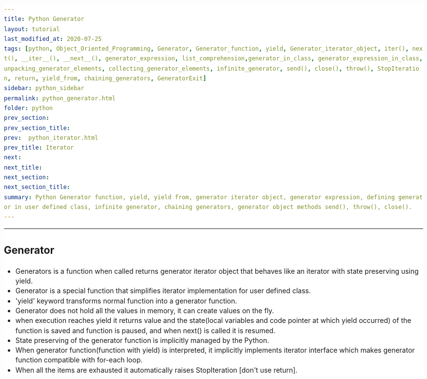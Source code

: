 ```yaml
---
title: Python Generator
layout: tutorial
last_modified_at: 2020-07-25
tags: [python, Object_Oriented_Programming, Generator, Generator_function, yield, Generator_iterator_object, iter(), next(), __iter__(), __next__(), generator_expression, list_comprehension,generator_in_class, generator_expression_in_class, unpacking_generator_elements, collecting_generator_elements, infinite_generator, send(), close(), throw(), StopIteration, return, yield_from, chaining_generators, GeneratorExit]
sidebar: python_sidebar
permalink: python_generator.html
folder: python
prev_section:
prev_section_title: 
prev:  python_iterator.html
prev_title: Iterator
next: 
next_title: 
next_section: 
next_section_title: 
summary: Python Generator function, yield, yield from, generator iterator object, generator expression, defining generator in user defined class, infinite generator, chaining generators, generator object methods send(), throw(), close().
---
```


<div class="embed-responsive embed-responsive-16by9">
  <iframe class="embed-responsive-item" src="https://www.youtube.com/embed/S3jmo10GN0U" frameborder="0" allow="accelerometer; autoplay; encrypted-media; gyroscope; picture-in-picture" allowfullscreen></iframe>
</div> <hr/>

## Generator

<div id="tut-content"> 
    <ul>
        <li> Generators is a function when called returns generator iterator object that behaves like an iterator with state preserving using yield.</li>
        <li> Generator is a special function that simplifies iterator implementation for user defined class. </li>
        <li> 'yield' keyword transforms normal function into a generator function. </li>
        <li> Generator does not hold all the values in memory, it can create values on the fly. </li>
        <li> when execution reaches yield it returns value and  the state(local variables and code pointer at which yield occurred) of the function is saved and function is paused, and when next() is called it is resumed. </li>
        <li> State preserving of the generator function is implicitly managed by the Python. </li>
        <li> When generator function(function with yield) is interpreted, it implicitly implements iterator interface which makes generator function compatible with for-each loop. </li>
        <li> When all the items are exhausted it automatically raises StopIteration [don't use return]. </li>
    </ul> 
</div>
